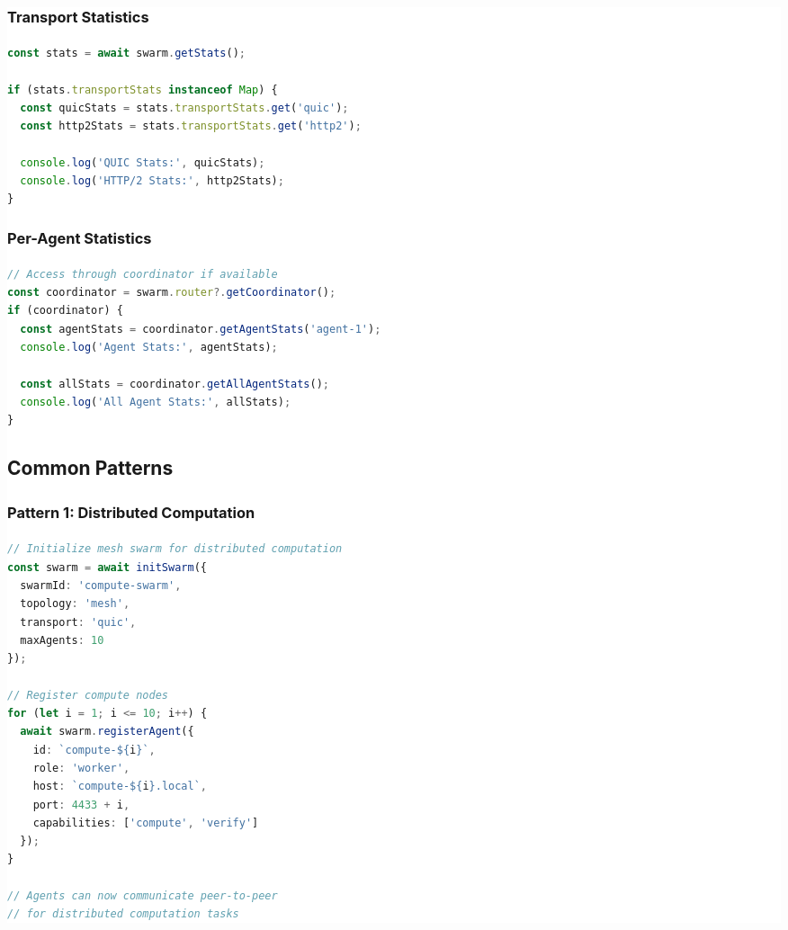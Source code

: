 ### Transport Statistics

```typescript
const stats = await swarm.getStats();

if (stats.transportStats instanceof Map) {
  const quicStats = stats.transportStats.get('quic');
  const http2Stats = stats.transportStats.get('http2');

  console.log('QUIC Stats:', quicStats);
  console.log('HTTP/2 Stats:', http2Stats);
}
```

### Per-Agent Statistics

```typescript
// Access through coordinator if available
const coordinator = swarm.router?.getCoordinator();
if (coordinator) {
  const agentStats = coordinator.getAgentStats('agent-1');
  console.log('Agent Stats:', agentStats);

  const allStats = coordinator.getAllAgentStats();
  console.log('All Agent Stats:', allStats);
}
```

## Common Patterns

### Pattern 1: Distributed Computation

```typescript
// Initialize mesh swarm for distributed computation
const swarm = await initSwarm({
  swarmId: 'compute-swarm',
  topology: 'mesh',
  transport: 'quic',
  maxAgents: 10
});

// Register compute nodes
for (let i = 1; i <= 10; i++) {
  await swarm.registerAgent({
    id: `compute-${i}`,
    role: 'worker',
    host: `compute-${i}.local`,
    port: 4433 + i,
    capabilities: ['compute', 'verify']
  });
}

// Agents can now communicate peer-to-peer
// for distributed computation tasks
```

